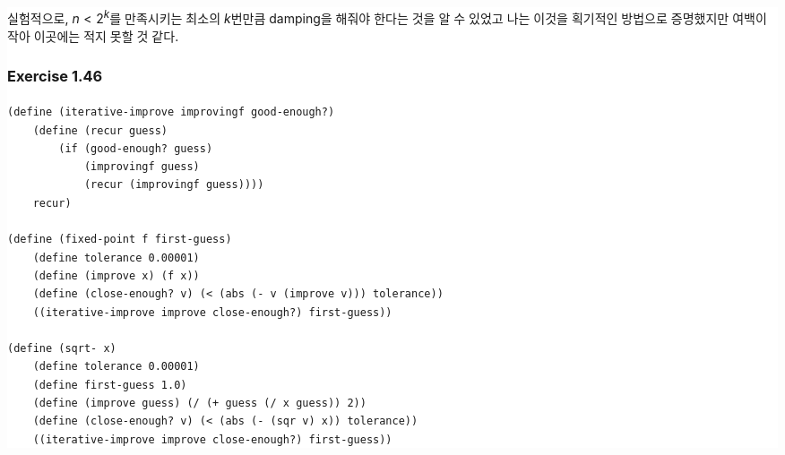 실험적으로, $n < 2^k$를 만족시키는 최소의 $k$번만큼 damping을 해줘야 한다는 것을 알 수 있었고 나는 이것을 획기적인 방법으로 증명했지만 여백이 작아 이곳에는 적지 못할 것 같다.

### Exercise 1.46
```racket
(define (iterative-improve improvingf good-enough?)
    (define (recur guess) 
        (if (good-enough? guess)
            (improvingf guess)
            (recur (improvingf guess))))
    recur)

(define (fixed-point f first-guess)
    (define tolerance 0.00001)
    (define (improve x) (f x))
    (define (close-enough? v) (< (abs (- v (improve v))) tolerance))
    ((iterative-improve improve close-enough?) first-guess))

(define (sqrt- x)
    (define tolerance 0.00001)
    (define first-guess 1.0)
    (define (improve guess) (/ (+ guess (/ x guess)) 2))
    (define (close-enough? v) (< (abs (- (sqr v) x)) tolerance))
    ((iterative-improve improve close-enough?) first-guess))
```


